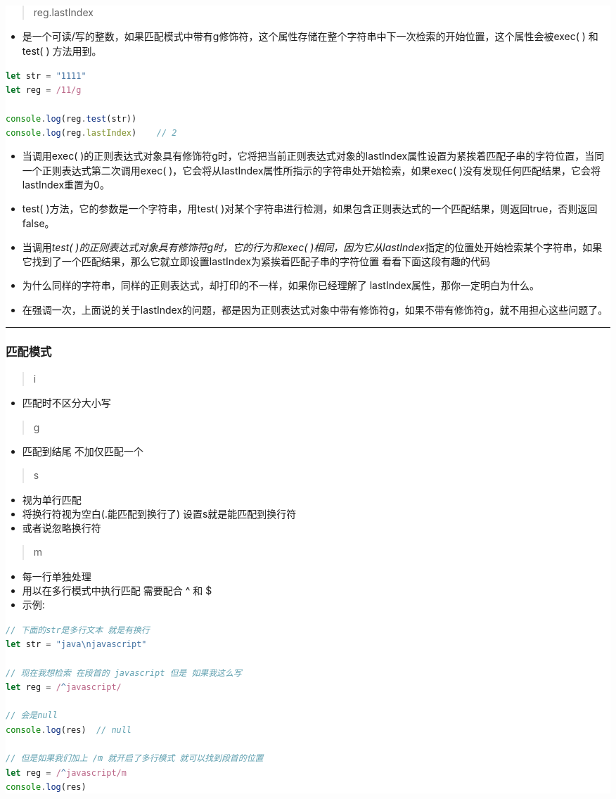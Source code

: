 > reg.lastIndex
- 是一个可读/写的整数，如果匹配模式中带有g修饰符，这个属性存储在整个字符串中下一次检索的开始位置，这个属性会被exec( ) 和 test( ) 方法用到。
```js
let str = "1111"
let reg = /11/g

console.log(reg.test(str))
console.log(reg.lastIndex)    // 2
```

- 当调用exec( )的正则表达式对象具有修饰符g时，它将把当前正则表达式对象的lastIndex属性设置为紧挨着匹配子串的字符位置，当同一个正则表达式第二次调用exec( )，它会将从lastIndex属性所指示的字符串处开始检索，如果exec( )没有发现任何匹配结果，它会将lastIndex重置为0。

- test( )方法，它的参数是一个字符串，用test( )对某个字符串进行检测，如果包含正则表达式的一个匹配结果，则返回true，否则返回false。

- 当调用*test( )*的正则表达式对象具有修饰符g时，*它的行为和exec( )相同*，因为它从*lastIndex*指定的位置处开始检索某个字符串，如果它找到了一个匹配结果，那么它就立即设置lastIndex为紧挨着匹配子串的字符位置
看看下面这段有趣的代码

- 为什么同样的字符串，同样的正则表达式，却打印的不一样，如果你已经理解了 lastIndex属性，那你一定明白为什么。

- 在强调一次，上面说的关于lastIndex的问题，都是因为正则表达式对象中带有修饰符g，如果不带有修饰符g，就不用担心这些问题了。

-------------------

### 匹配模式
> i
- 匹配时不区分大小写

> g
- 匹配到结尾 不加仅匹配一个

> s
- 视为单行匹配
- 将换行符视为空白(.能匹配到换行了) 设置s就是能匹配到换行符
- 或者说忽略换行符

> m
- 每一行单独处理
- 用以在多行模式中执行匹配 需要配合 ^ 和 $
- 示例:
```js
// 下面的str是多行文本 就是有换行
let str = "java\njavascript"

// 现在我想检索 在段首的 javascript 但是 如果我这么写
let reg = /^javascript/

// 会是null
console.log(res)  // null

// 但是如果我们加上 /m 就开启了多行模式 就可以找到段首的位置
let reg = /^javascript/m
console.log(res)

```
